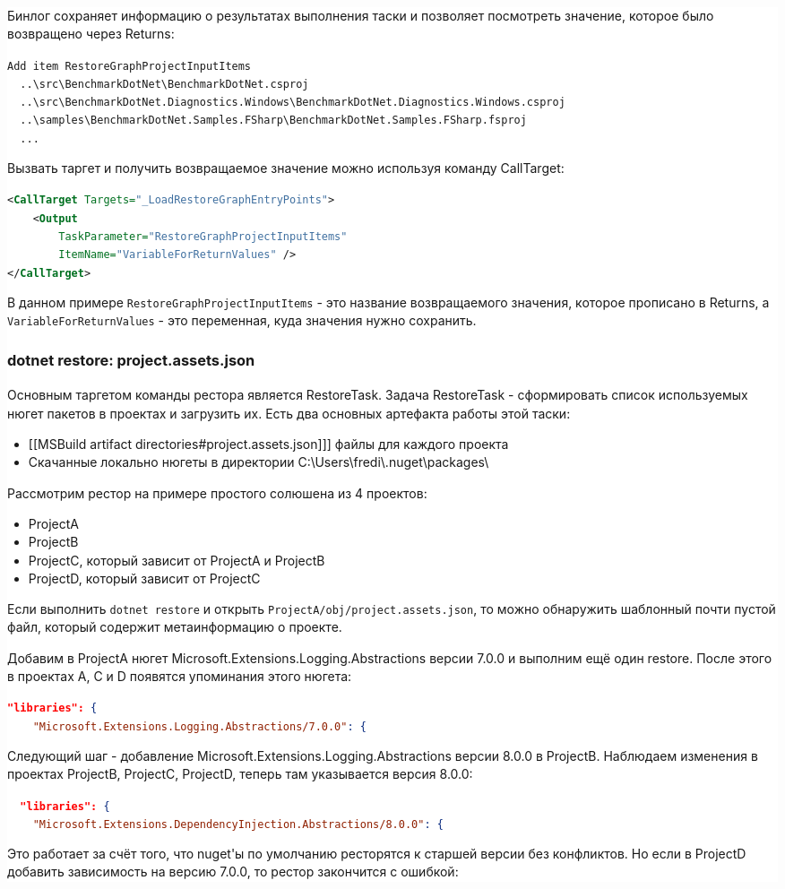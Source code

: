 ```xml
```

Бинлог сохраняет информацию о результатах выполнения таски и позволяет посмотреть значение, которое было возвращено через Returns:
```
Add item RestoreGraphProjectInputItems
  ..\src\BenchmarkDotNet\BenchmarkDotNet.csproj
  ..\src\BenchmarkDotNet.Diagnostics.Windows\BenchmarkDotNet.Diagnostics.Windows.csproj
  ..\samples\BenchmarkDotNet.Samples.FSharp\BenchmarkDotNet.Samples.FSharp.fsproj
  ...
```

Вызвать таргет и получить возвращаемое значение можно используя команду CallTarget:
```xml
<CallTarget Targets="_LoadRestoreGraphEntryPoints">
	<Output
		TaskParameter="RestoreGraphProjectInputItems"
		ItemName="VariableForReturnValues" />
</CallTarget>
```

В данном примере `RestoreGraphProjectInputItems` - это название возвращаемого значения, которое прописано в Returns, а `VariableForReturnValues` - это переменная, куда значения нужно сохранить.
### dotnet restore: project.assets.json
Основным таргетом команды рестора является RestoreTask. Задача RestoreTask - сформировать список используемых нюгет пакетов в проектах и загрузить их. Есть два основных артефакта работы этой таски:
- [[MSBuild artifact directories#project.assets.json]]] файлы для каждого проекта
- Скачанные локально нюгеты в директории C:\\Users\\fredi\\.nuget\\packages\\

Рассмотрим рестор на примере простого солюшена из 4 проектов:
- ProjectA
- ProjectB
- ProjectC, который зависит от ProjectA и ProjectB
- ProjectD, который зависит от ProjectC

Если выполнить `dotnet restore` и открыть `ProjectA/obj/project.assets.json`, то можно обнаружить шаблонный почти пустой файл, который содержит метаинформацию о проекте.

Добавим в ProjectA нюгет Microsoft.Extensions.Logging.Abstractions версии 7.0.0 и выполним ещё один restore. После этого в проектах A, C и D появятся упоминания этого нюгета:
```json
"libraries": {
	"Microsoft.Extensions.Logging.Abstractions/7.0.0": {
```

Следующий шаг - добавление Microsoft.Extensions.Logging.Abstractions версии 8.0.0 в ProjectB. Наблюдаем изменения в проектах ProjectB, ProjectC, ProjectD, теперь там указывается версия 8.0.0:
```json
  "libraries": {
    "Microsoft.Extensions.DependencyInjection.Abstractions/8.0.0": {
```

Это работает за счёт того, что nuget'ы по умолчанию ресторятся к старшей версии без конфликтов. Но если в ProjectD добавить зависимость на версию 7.0.0, то рестор закончится с ошибкой:
